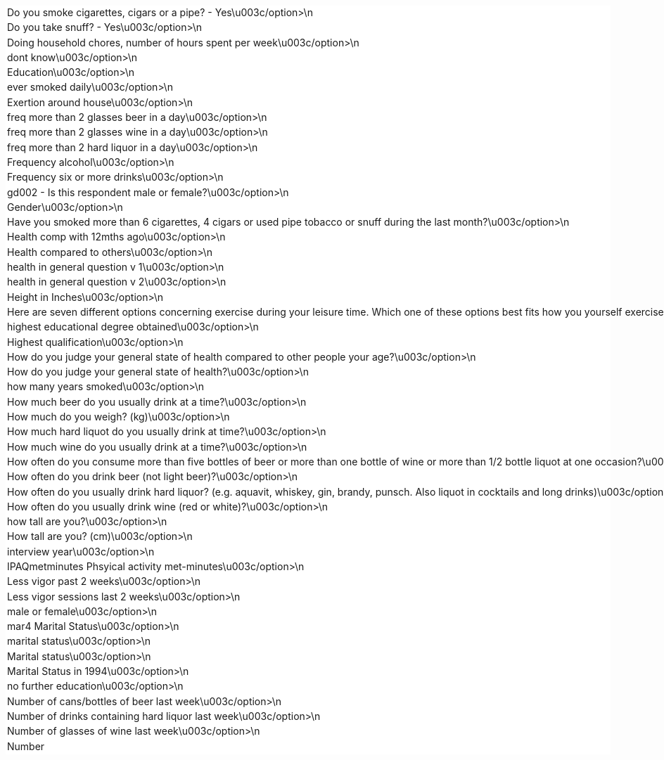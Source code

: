 <option value=\"Do you smoke cigarettes, cigars or a pipe? - Yes\">Do you smoke cigarettes, cigars or a pipe? - Yes\u003c/option>\n        <option value=\"Do you take snuff? - Yes\">Do you take snuff? - Yes\u003c/option>\n        <option value=\"Doing household chores, number of hours spent per week\">Doing household chores, number of hours spent per week\u003c/option>\n        <option value=\"dont know\">dont know\u003c/option>\n        <option value=\"Education\">Education\u003c/option>\n        <option value=\"ever smoked daily\">ever smoked daily\u003c/option>\n        <option value=\"Exertion around house\">Exertion around house\u003c/option>\n        <option value=\"freq more than 2 glasses beer in a day\">freq more than 2 glasses beer in a day\u003c/option>\n        <option value=\"freq more than 2 glasses wine in a day\">freq more than 2 glasses wine in a day\u003c/option>\n        <option value=\"freq more than 2 hard liquor in a day\">freq more than 2 hard liquor in a day\u003c/option>\n        <option value=\"Frequency alcohol\">Frequency alcohol\u003c/option>\n        <option value=\"Frequency six or more drinks\">Frequency six or more drinks\u003c/option>\n        <option value=\"gd002 - Is this respondent male or female?\">gd002 - Is this respondent male or female?\u003c/option>\n        <option value=\"Gender\">Gender\u003c/option>\n        <option value=\"Have you smoked more than 6 cigarettes, 4 cigars or used pipe tobacco or snuff during the last month?\">Have you smoked more than 6 cigarettes, 4 cigars or used pipe tobacco or snuff during the last month?\u003c/option>\n        <option value=\"Health comp with 12mths ago\">Health comp with 12mths ago\u003c/option>\n        <option value=\"Health compared to others\">Health compared to others\u003c/option>\n        <option value=\"health in general question v 1\">health in general question v 1\u003c/option>\n        <option value=\"health in general question v 2\">health in general question v 2\u003c/option>\n        <option value=\"Height in Inches\">Height in Inches\u003c/option>\n        <option value=\"Here are seven different options concerning exercise during your leisure time. Which one of these options best fits how you yourself exercise on a yearly basis?\">Here are seven different options concerning exercise during your leisure time. Which one of these options best fits how you yourself exercise on a yearly basis?\u003c/option>\n        <option value=\"highest educational degree obtained\">highest educational degree obtained\u003c/option>\n        <option value=\"Highest qualification\">Highest qualification\u003c/option>\n        <option value=\"How do you judge your general state of health compared to other people your age?\">How do you judge your general state of health compared to other people your age?\u003c/option>\n        <option value=\"How do you judge your general state of health?\">How do you judge your general state of health?\u003c/option>\n        <option value=\"how many years smoked\">how many years smoked\u003c/option>\n        <option value=\"How much beer do you usually drink at a time?\">How much beer do you usually drink at a time?\u003c/option>\n        <option value=\"How much do you weigh? (kg)\">How much do you weigh? (kg)\u003c/option>\n        <option value=\"How much hard liquot do you usually drink at time?\">How much hard liquot do you usually drink at time?\u003c/option>\n        <option value=\"How much wine do you usually drink at a time?\">How much wine do you usually drink at a time?\u003c/option>\n        <option value=\"How often do you consume more than five bottles of beer or more than one bottle of wine or more than 1/2 bottle liquot at one occasion?\">How often do you consume more than five bottles of beer or more than one bottle of wine or more than 1/2 bottle liquot at one occasion?\u003c/option>\n        <option value=\"How often do you drink beer (not light beer)?\">How often do you drink beer (not light beer)?\u003c/option>\n        <option value=\"How often do you usually drink hard liquor? (e.g. aquavit, whiskey, gin, brandy, punsch. Also liquot in cocktails and long drinks)\">How often do you usually drink hard liquor? (e.g. aquavit, whiskey, gin, brandy, punsch. Also liquot in cocktails and long drinks)\u003c/option>\n        <option value=\"How often do you usually drink wine (red or white)?\">How often do you usually drink wine (red or white)?\u003c/option>\n        <option value=\"how tall are you?\">how tall are you?\u003c/option>\n        <option value=\"How tall are you? (cm)\">How tall are you? (cm)\u003c/option>\n        <option value=\"interview year\">interview year\u003c/option>\n        <option value=\"IPAQmetminutes  Phsyical activity met-minutes\">IPAQmetminutes  Phsyical activity met-minutes\u003c/option>\n        <option value=\"Less vigor past 2 weeks\">Less vigor past 2 weeks\u003c/option>\n        <option value=\"Less vigor sessions last 2 weeks\">Less vigor sessions last 2 weeks\u003c/option>\n        <option value=\"male or female\">male or female\u003c/option>\n        <option value=\"mar4  Marital Status\">mar4  Marital Status\u003c/option>\n        <option value=\"marital status\">marital status\u003c/option>\n        <option value=\"Marital status\">Marital status\u003c/option>\n        <option value=\"Marital Status in 1994\">Marital Status in 1994\u003c/option>\n        <option value=\"no further education\">no further education\u003c/option>\n        <option value=\"Number of cans/bottles of beer last week\">Number of cans/bottles of beer last week\u003c/option>\n        <option value=\"Number of drinks containing hard liquor last week\">Number of drinks containing hard liquor last week\u003c/option>\n        <option value=\"Number of glasses of wine last week\">Number of glasses of wine last week\u003c/option>\n        <option value=\"Number of standard drinks\">Number